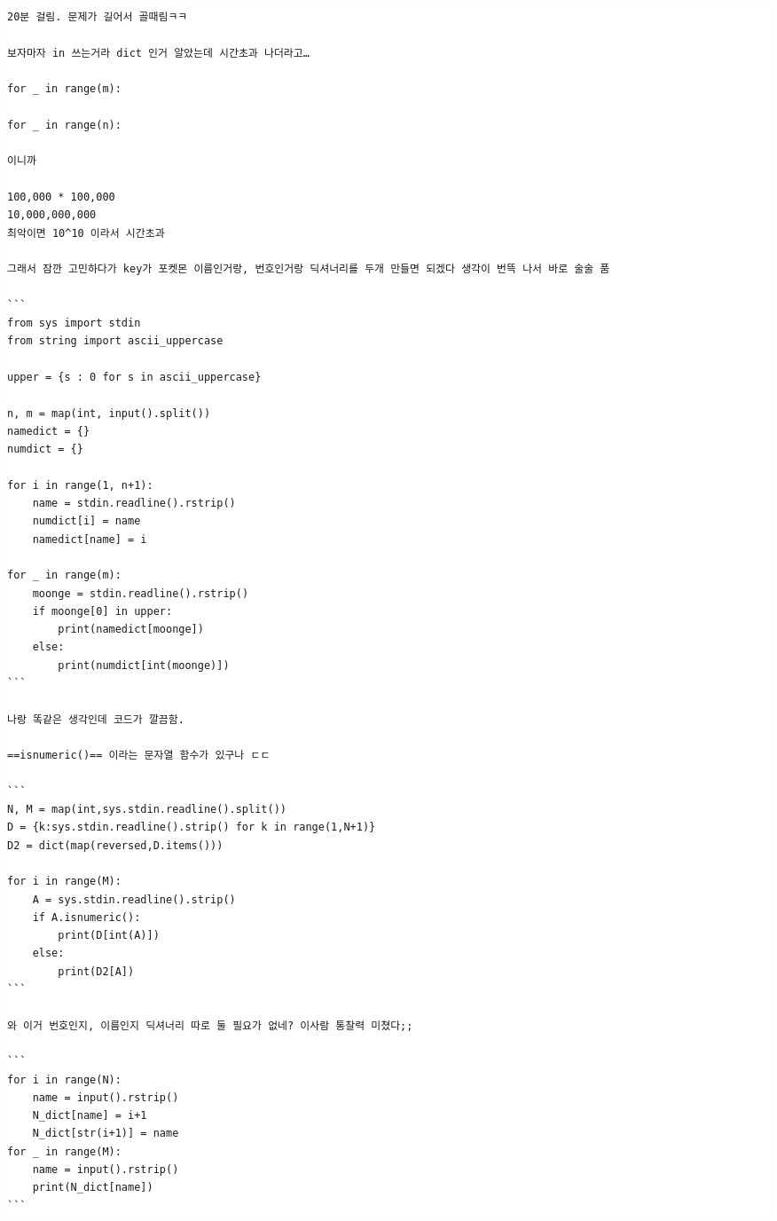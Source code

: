     20분 걸림. 문제가 길어서 골때림ㅋㅋ
    
    보자마자 in 쓰는거라 dict 인거 알았는데 시간초과 나더라고…
    
    for _ in range(m):
    
    for _ in range(n):
    
    이니까
    
    100,000 * 100,000  
    10,000,000,000  
    최악이면 10^10 이라서 시간초과
    
    그래서 잠깐 고민하다가 key가 포켓몬 이름인거랑, 번호인거랑 딕셔너리를 두개 만들면 되겠다 생각이 번뜩 나서 바로 술술 품
    
    ```
    from sys import stdin
    from string import ascii_uppercase
    
    upper = {s : 0 for s in ascii_uppercase}
    
    n, m = map(int, input().split())
    namedict = {}
    numdict = {}
    
    for i in range(1, n+1):
        name = stdin.readline().rstrip()
        numdict[i] = name
        namedict[name] = i 
    
    for _ in range(m):
        moonge = stdin.readline().rstrip()
        if moonge[0] in upper:
            print(namedict[moonge])
        else:
            print(numdict[int(moonge)])
    ```
    
    나랑 똑같은 생각인데 코드가 깔끔함.
    
    ==isnumeric()== 이라는 문자열 함수가 있구나 ㄷㄷ
    
    ```
    N, M = map(int,sys.stdin.readline().split())
    D = {k:sys.stdin.readline().strip() for k in range(1,N+1)}
    D2 = dict(map(reversed,D.items()))
    
    for i in range(M):
        A = sys.stdin.readline().strip()
        if A.isnumeric():
            print(D[int(A)])
        else:
            print(D2[A])
    ```
    
    와 이거 번호인지, 이름인지 딕셔너리 따로 둘 필요가 없네? 이사람 통찰력 미쳤다;;
    
    ```
    for i in range(N):
        name = input().rstrip()
        N_dict[name] = i+1
        N_dict[str(i+1)] = name
    for _ in range(M):
        name = input().rstrip()
        print(N_dict[name])
    ```
    